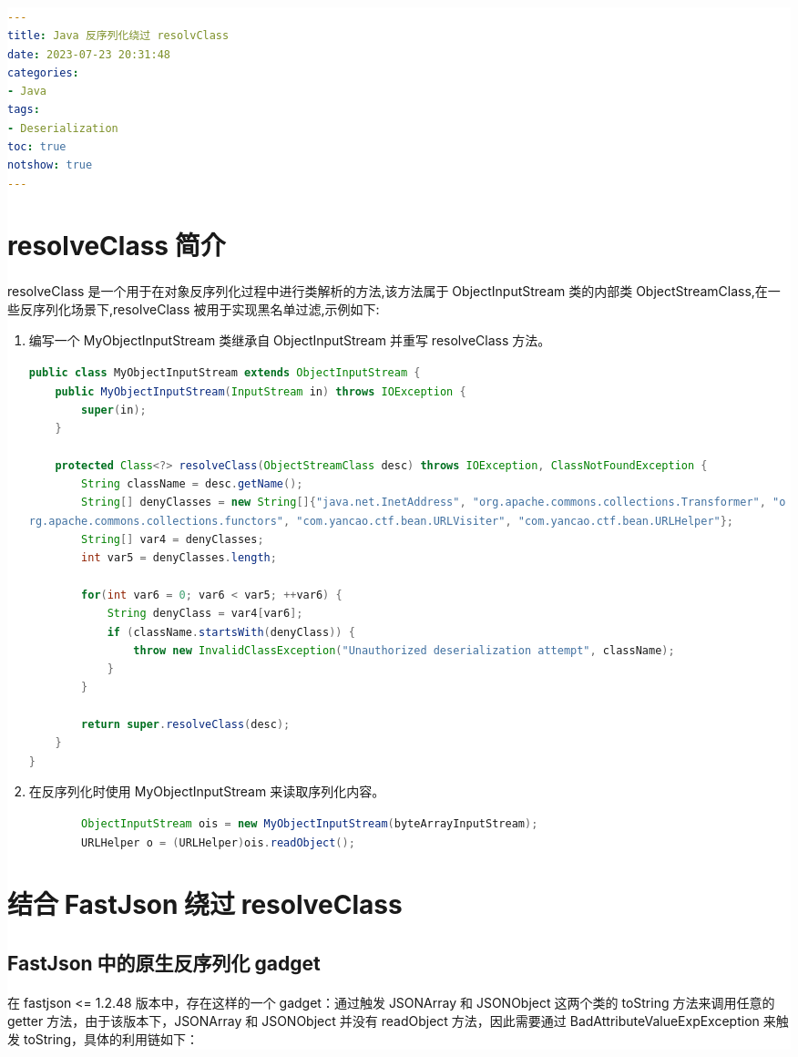 ```yaml
---
title: Java 反序列化绕过 resolvClass
date: 2023-07-23 20:31:48
categories:
- Java
tags:
- Deserialization
toc: true
notshow: true
---
```



# resolveClass 简介
resolveClass 是一个用于在对象反序列化过程中进行类解析的方法,该方法属于 ObjectInputStream 类的内部类 ObjectStreamClass,在一些反序列化场景下,resolveClass 被用于实现黑名单过滤,示例如下:
1. 编写一个 MyObjectInputStream 类继承自 ObjectInputStream 并重写 resolveClass 方法。
    ```java
    public class MyObjectInputStream extends ObjectInputStream {
        public MyObjectInputStream(InputStream in) throws IOException {
            super(in);
        }

        protected Class<?> resolveClass(ObjectStreamClass desc) throws IOException, ClassNotFoundException {
            String className = desc.getName();
            String[] denyClasses = new String[]{"java.net.InetAddress", "org.apache.commons.collections.Transformer", "org.apache.commons.collections.functors", "com.yancao.ctf.bean.URLVisiter", "com.yancao.ctf.bean.URLHelper"};
            String[] var4 = denyClasses;
            int var5 = denyClasses.length;

            for(int var6 = 0; var6 < var5; ++var6) {
                String denyClass = var4[var6];
                if (className.startsWith(denyClass)) {
                    throw new InvalidClassException("Unauthorized deserialization attempt", className);
                }
            }

            return super.resolveClass(desc);
        }
    }
    ```
2. 在反序列化时使用 MyObjectInputStream 来读取序列化内容。
    ```java
            ObjectInputStream ois = new MyObjectInputStream(byteArrayInputStream);
            URLHelper o = (URLHelper)ois.readObject();
    ```

# 结合 FastJson 绕过 resolveClass
## FastJson 中的原生反序列化 gadget
在 fastjson <= 1.2.48 版本中，存在这样的一个 gadget：通过触发 JSONArray 和 JSONObject 这两个类的 toString 方法来调用任意的 getter 方法，由于该版本下，JSONArray 和 JSONObject 并没有 readObject 方法，因此需要通过 BadAttributeValueExpException 来触发 toString，具体的利用链如下：
